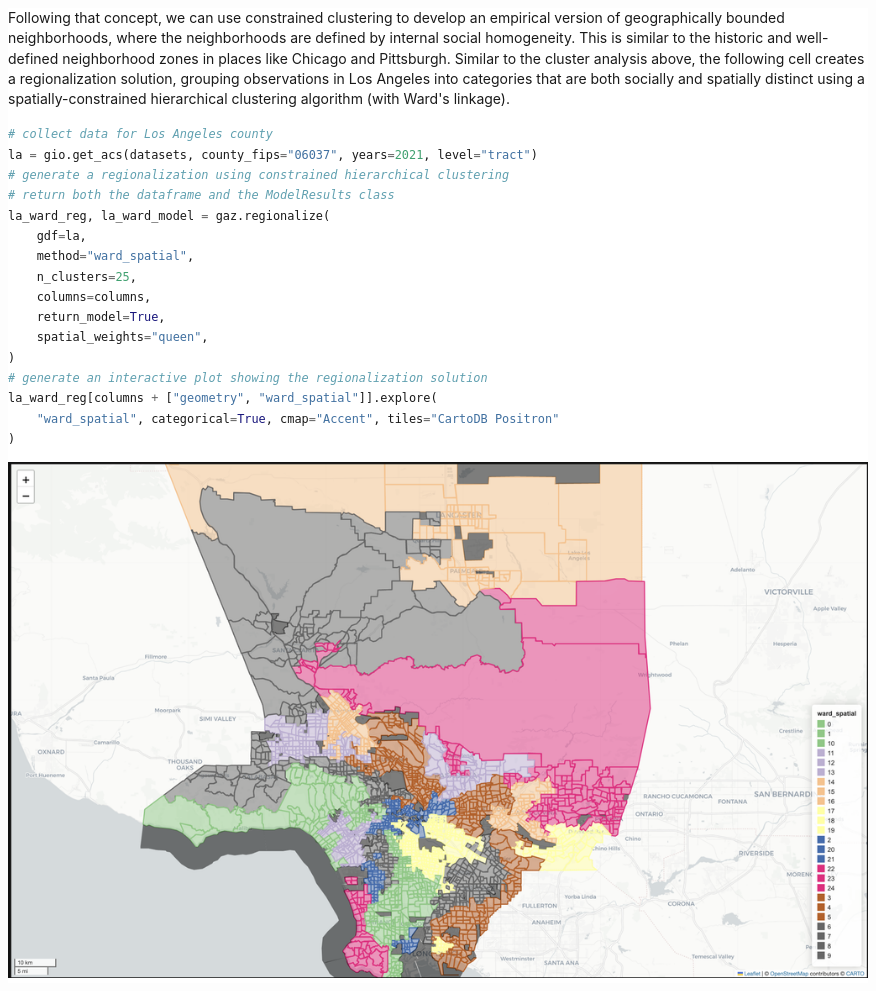 Following that concept, we can use constrained clustering to develop an
empirical version of geographically bounded neighborhoods, where the
neighborhoods are defined by internal social homogeneity. This is similar to the
historic and well-defined neighborhood zones in places like Chicago and
Pittsburgh. Similar to the cluster analysis above, the following cell creates a
regionalization solution, grouping observations in Los Angeles into categories
that are both socially and spatially distinct using a spatially-constrained
hierarchical clustering algorithm (with Ward's linkage).

```python
# collect data for Los Angeles county
la = gio.get_acs(datasets, county_fips="06037", years=2021, level="tract")
# generate a regionalization using constrained hierarchical clustering
# return both the dataframe and the ModelResults class
la_ward_reg, la_ward_model = gaz.regionalize(
    gdf=la,
    method="ward_spatial",
    n_clusters=25,
    columns=columns,
    return_model=True,
    spatial_weights="queen",
)
# generate an interactive plot showing the regionalization solution
la_ward_reg[columns + ["geometry", "ward_spatial"]].explore(
    "ward_spatial", categorical=True, cmap="Accent", tiles="CartoDB Positron"
)
```

![Geodemographic Regions in Los Angeles](la_regions.png)
